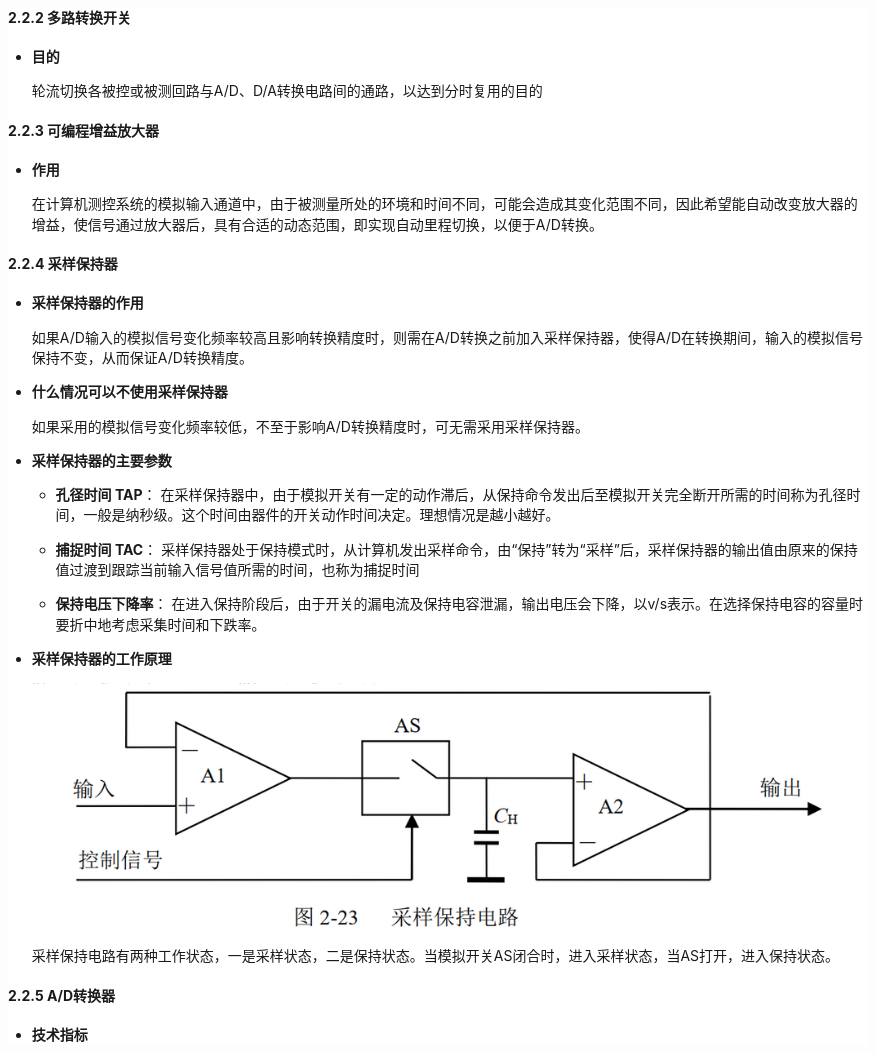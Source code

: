 <a id="222-%E5%A4%9A%E8%B7%AF%E8%BD%AC%E6%8D%A2%E5%BC%80%E5%85%B3"></a>
#### 2.2.2 多路转换开关

- **目的**

	轮流切换各被控或被测回路与A/D、D/A转换电路间的通路，以达到分时复用的目的

<a id="223-%E5%8F%AF%E7%BC%96%E7%A8%8B%E5%A2%9E%E7%9B%8A%E6%94%BE%E5%A4%A7%E5%99%A8"></a>
#### 2.2.3 可编程增益放大器

- **作用**

	在计算机测控系统的模拟输入通道中，由于被测量所处的环境和时间不同，可能会造成其变化范围不同，因此希望能自动改变放大器的增益，使信号通过放大器后，具有合适的动态范围，即实现自动里程切换，以便于A/D转换。

<a id="224-%E9%87%87%E6%A0%B7%E4%BF%9D%E6%8C%81%E5%99%A8"></a>
#### 2.2.4 采样保持器

- **采样保持器的作用**
	
	如果A/D输入的模拟信号变化频率较高且影响转换精度时，则需在A/D转换之前加入采样保持器，使得A/D在转换期间，输入的模拟信号保持不变，从而保证A/D转换精度。

- **什么情况可以不使用采样保持器**
	
	如果采用的模拟信号变化频率较低，不至于影响A/D转换精度时，可无需采用采样保持器。

- **采样保持器的主要参数**

	- **孔径时间 TAP**： 在采样保持器中，由于模拟开关有一定的动作滞后，从保持命令发出后至模拟开关完全断开所需的时间称为孔径时间，一般是纳秒级。这个时间由器件的开关动作时间决定。理想情况是越小越好。

	- **捕捉时间 TAC**： 采样保持器处于保持模式时，从计算机发出采样命令，由“保持”转为“采样”后，采样保持器的输出值由原来的保持值过渡到跟踪当前输入信号值所需的时间，也称为捕捉时间 

	- **保持电压下降率**： 在进入保持阶段后，由于开关的漏电流及保持电容泄漏，输出电压会下降，以v/s表示。在选择保持电容的容量时要折中地考虑采集时间和下跌率。

- **采样保持器的工作原理**

	![avatar](计控图片/2.23.png)
	采样保持电路有两种工作状态，一是采样状态，二是保持状态。当模拟开关AS闭合时，进入采样状态，当AS打开，进入保持状态。

<a id="225-ad%E8%BD%AC%E6%8D%A2%E5%99%A8"></a>
#### 2.2.5 A/D转换器

- **技术指标**
